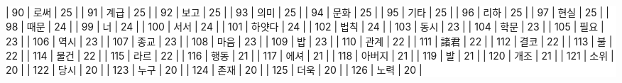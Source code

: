 | 90 | 로써 | 25 |
| 91 | 계급 | 25 |
| 92 | 보고 | 25 |
| 93 | 의미 | 25 |
| 94 | 문화 | 25 |
| 95 | 기타 | 25 |
| 96 | 리하 | 25 |
| 97 | 현실 | 25 |
| 98 | 때문 | 24 |
| 99 | 너 | 24 |
| 100 | 서서 | 24 |
| 101 | 하얏다 | 24 |
| 102 | 법칙 | 24 |
| 103 | 동시 | 23 |
| 104 | 학문 | 23 |
| 105 | 필요 | 23 |
| 106 | 역시 | 23 |
| 107 | 종교 | 23 |
| 108 | 마음 | 23 |
| 109 | 밥 | 23 |
| 110 | 관계 | 22 |
| 111 | 諸君 | 22 |
| 112 | 결코 | 22 |
| 113 | 불 | 22 |
| 114 | 물건 | 22 |
| 115 | 라르 | 22 |
| 116 | 행동 | 21 |
| 117 | 에셔 | 21 |
| 118 | 아버지 | 21 |
| 119 | 발 | 21 |
| 120 | 개조 | 21 |
| 121 | 소위 | 20 |
| 122 | 당시 | 20 |
| 123 | 누구 | 20 |
| 124 | 존재 | 20 |
| 125 | 더욱 | 20 |
| 126 | 노력 | 20 |